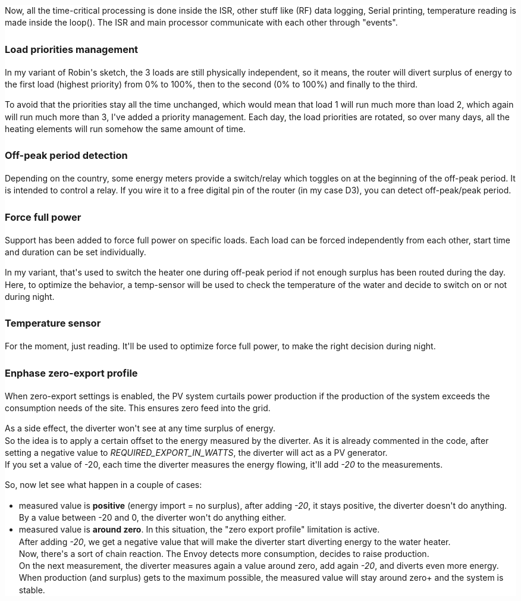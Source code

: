Now, all the time-critical processing is done inside the ISR, other stuff like (RF) data logging, Serial printing, temperature reading is made inside the loop(). The ISR and main processor communicate with each other through "events".

### Load priorities management

In my variant of Robin's sketch, the 3 loads are still physically independent, so it means, the router will divert surplus of energy to the first load (highest priority) from 0% to 100%, then to the second (0% to 100%) and finally to the third.

To avoid that the priorities stay all the time unchanged, which would mean that load 1 will run much more than load 2, which again will run much more than 3, I've added a priority management.
Each day, the load priorities are rotated, so over many days, all the heating elements will run somehow the same amount of time.

### Off-peak period detection

Depending on the country, some energy meters provide a switch/relay which toggles on at the beginning of the off-peak period. It is intended to control a relay. If you wire it to a free digital pin of the router (in my case D3), you can detect off-peak/peak period.

### Force full power

Support has been added to force full power on specific loads. Each load can be forced independently from each other, start time and duration can be set individually.

In my variant, that's used to switch the heater one during off-peak period if not enough surplus has been routed during the day. Here, to optimize the behavior, a temp-sensor will be used to check the temperature of the water and decide to switch on or not during night.

### Temperature sensor

For the moment, just reading. It'll be used to optimize force full power, to make the right decision during night.

### Enphase zero-export profile

When zero-export settings is enabled, the PV system curtails power production if the production of the system exceeds the consumption needs of the site. This ensures zero feed into the grid.

As a side effect, the diverter won't see at any time surplus of energy.  
So the idea is to apply a certain offset to the energy measured by the diverter.
As it is already commented in the code, after setting a negative value to *REQUIRED_EXPORT_IN_WATTS*, the diverter will act as a PV generator.  
If you set a value of -20, each time the diverter measures the energy flowing, it'll add *-20* to the measurements.  

So, now let see what happen in a couple of cases:

- measured value is **positive** (energy import = no surplus), after adding *-20*, it stays positive, the diverter doesn't do anything. By a value between -20 and 0, the diverter won't do anything either.
- measured value is **around zero**. In this situation, the "zero export profile" limitation is active.  
After adding *-20*, we get a negative value that will make the diverter start diverting energy to the water heater.  
Now, there's a sort of chain reaction. The Envoy detects more consumption, decides to raise production.  
On the next measurement, the diverter measures again a value around zero, add again *-20*, and diverts even more energy.  
When production (and surplus) gets to the maximum possible, the measured value will stay around zero+ and the system is stable.
